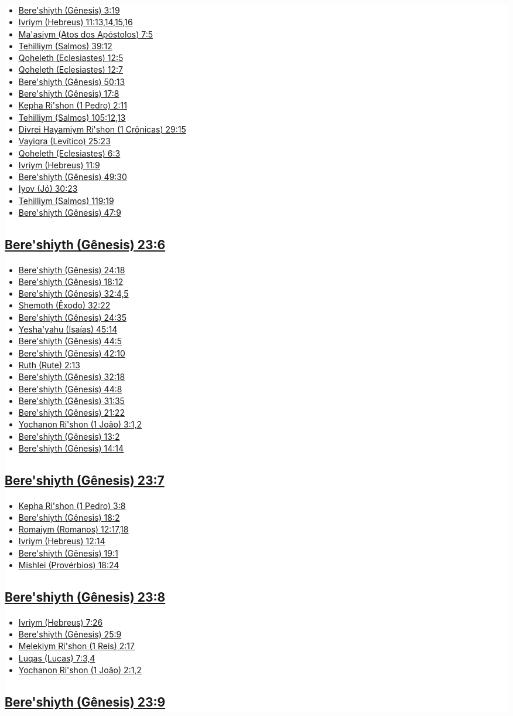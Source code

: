 - [Bere'shiyth (Gênesis) 3:19](https://bible.ozzuu.com/pt_yah/Gen/3#19)
- [Ivriym (Hebreus) 11:13,14,15,16](https://bible.ozzuu.com/pt_yah/Heb/11#13)
- [Ma'asiym (Atos dos Apóstolos) 7:5](https://bible.ozzuu.com/pt_yah/Act/7#5)
- [Tehilliym (Salmos) 39:12](https://bible.ozzuu.com/pt_yah/Psa/39#12)
- [Qoheleth (Eclesiastes) 12:5](https://bible.ozzuu.com/pt_yah/Ecc/12#5)
- [Qoheleth (Eclesiastes) 12:7](https://bible.ozzuu.com/pt_yah/Ecc/12#7)
- [Bere'shiyth (Gênesis) 50:13](https://bible.ozzuu.com/pt_yah/Gen/50#13)
- [Bere'shiyth (Gênesis) 17:8](https://bible.ozzuu.com/pt_yah/Gen/17#8)
- [Kepha Ri'shon (1 Pedro) 2:11](https://bible.ozzuu.com/pt_yah/1Pe/2#11)
- [Tehilliym (Salmos) 105:12,13](https://bible.ozzuu.com/pt_yah/Psa/105#12)
- [Divrei Hayamiym Ri'shon (1 Crônicas) 29:15](https://bible.ozzuu.com/pt_yah/1Ch/29#15)
- [Vayiqra (Levítico) 25:23](https://bible.ozzuu.com/pt_yah/Lev/25#23)
- [Qoheleth (Eclesiastes) 6:3](https://bible.ozzuu.com/pt_yah/Ecc/6#3)
- [Ivriym (Hebreus) 11:9](https://bible.ozzuu.com/pt_yah/Heb/11#9)
- [Bere'shiyth (Gênesis) 49:30](https://bible.ozzuu.com/pt_yah/Gen/49#30)
- [Iyov (Jó) 30:23](https://bible.ozzuu.com/pt_yah/Job/30#23)
- [Tehilliym (Salmos) 119:19](https://bible.ozzuu.com/pt_yah/Psa/119#19)
- [Bere'shiyth (Gênesis) 47:9](https://bible.ozzuu.com/pt_yah/Gen/47#9)
<h2 id="6"><a href="https://bible.ozzuu.com/pt_yah/Gen/23#6" target="_blank">Bere'shiyth (Gênesis) 23:6</a></h2>

- [Bere'shiyth (Gênesis) 24:18](https://bible.ozzuu.com/pt_yah/Gen/24#18)
- [Bere'shiyth (Gênesis) 18:12](https://bible.ozzuu.com/pt_yah/Gen/18#12)
- [Bere'shiyth (Gênesis) 32:4,5](https://bible.ozzuu.com/pt_yah/Gen/32#4)
- [Shemoth (Êxodo) 32:22](https://bible.ozzuu.com/pt_yah/Exo/32#22)
- [Bere'shiyth (Gênesis) 24:35](https://bible.ozzuu.com/pt_yah/Gen/24#35)
- [Yesha'yahu (Isaías) 45:14](https://bible.ozzuu.com/pt_yah/Isa/45#14)
- [Bere'shiyth (Gênesis) 44:5](https://bible.ozzuu.com/pt_yah/Gen/44#5)
- [Bere'shiyth (Gênesis) 42:10](https://bible.ozzuu.com/pt_yah/Gen/42#10)
- [Ruth (Rute) 2:13](https://bible.ozzuu.com/pt_yah/Rut/2#13)
- [Bere'shiyth (Gênesis) 32:18](https://bible.ozzuu.com/pt_yah/Gen/32#18)
- [Bere'shiyth (Gênesis) 44:8](https://bible.ozzuu.com/pt_yah/Gen/44#8)
- [Bere'shiyth (Gênesis) 31:35](https://bible.ozzuu.com/pt_yah/Gen/31#35)
- [Bere'shiyth (Gênesis) 21:22](https://bible.ozzuu.com/pt_yah/Gen/21#22)
- [Yochanon Ri'shon (1 João) 3:1,2](https://bible.ozzuu.com/pt_yah/1Jo/3#1)
- [Bere'shiyth (Gênesis) 13:2](https://bible.ozzuu.com/pt_yah/Gen/13#2)
- [Bere'shiyth (Gênesis) 14:14](https://bible.ozzuu.com/pt_yah/Gen/14#14)
<h2 id="7"><a href="https://bible.ozzuu.com/pt_yah/Gen/23#7" target="_blank">Bere'shiyth (Gênesis) 23:7</a></h2>

- [Kepha Ri'shon (1 Pedro) 3:8](https://bible.ozzuu.com/pt_yah/1Pe/3#8)
- [Bere'shiyth (Gênesis) 18:2](https://bible.ozzuu.com/pt_yah/Gen/18#2)
- [Romaiym (Romanos) 12:17,18](https://bible.ozzuu.com/pt_yah/Rom/12#17)
- [Ivriym (Hebreus) 12:14](https://bible.ozzuu.com/pt_yah/Heb/12#14)
- [Bere'shiyth (Gênesis) 19:1](https://bible.ozzuu.com/pt_yah/Gen/19#1)
- [Mishlei (Provérbios) 18:24](https://bible.ozzuu.com/pt_yah/Pro/18#24)
<h2 id="8"><a href="https://bible.ozzuu.com/pt_yah/Gen/23#8" target="_blank">Bere'shiyth (Gênesis) 23:8</a></h2>

- [Ivriym (Hebreus) 7:26](https://bible.ozzuu.com/pt_yah/Heb/7#26)
- [Bere'shiyth (Gênesis) 25:9](https://bible.ozzuu.com/pt_yah/Gen/25#9)
- [Melekiym Ri'shon (1 Reis) 2:17](https://bible.ozzuu.com/pt_yah/1Ki/2#17)
- [Luqas (Lucas) 7:3,4](https://bible.ozzuu.com/pt_yah/Luk/7#3)
- [Yochanon Ri'shon (1 João) 2:1,2](https://bible.ozzuu.com/pt_yah/1Jo/2#1)
<h2 id="9"><a href="https://bible.ozzuu.com/pt_yah/Gen/23#9" target="_blank">Bere'shiyth (Gênesis) 23:9</a></h2>
